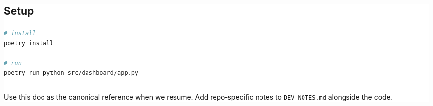 ## Setup
```bash
# install
poetry install

# run
poetry run python src/dashboard/app.py
```

---
Use this doc as the canonical reference when we resume. Add repo‑specific notes to `DEV_NOTES.md` alongside the code.

